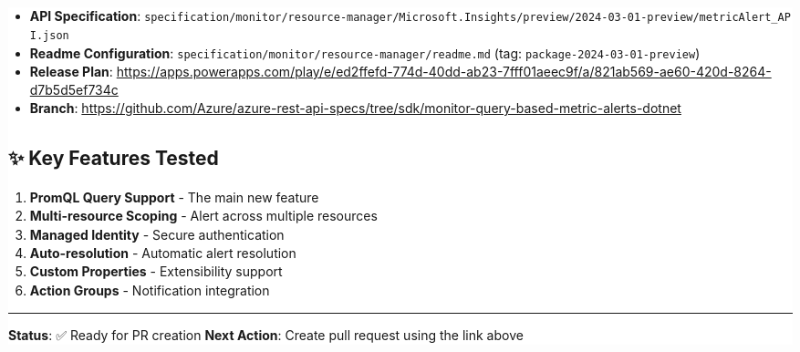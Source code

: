 - **API Specification**: `specification/monitor/resource-manager/Microsoft.Insights/preview/2024-03-01-preview/metricAlert_API.json`
- **Readme Configuration**: `specification/monitor/resource-manager/readme.md` (tag: `package-2024-03-01-preview`)
- **Release Plan**: https://apps.powerapps.com/play/e/ed2ffefd-774d-40dd-ab23-7fff01aeec9f/a/821ab569-ae60-420d-8264-d7b5d5ef734c
- **Branch**: https://github.com/Azure/azure-rest-api-specs/tree/sdk/monitor-query-based-metric-alerts-dotnet

## ✨ Key Features Tested

1. **PromQL Query Support** - The main new feature
2. **Multi-resource Scoping** - Alert across multiple resources
3. **Managed Identity** - Secure authentication
4. **Auto-resolution** - Automatic alert resolution
5. **Custom Properties** - Extensibility support
6. **Action Groups** - Notification integration

---

**Status**: ✅ Ready for PR creation
**Next Action**: Create pull request using the link above
